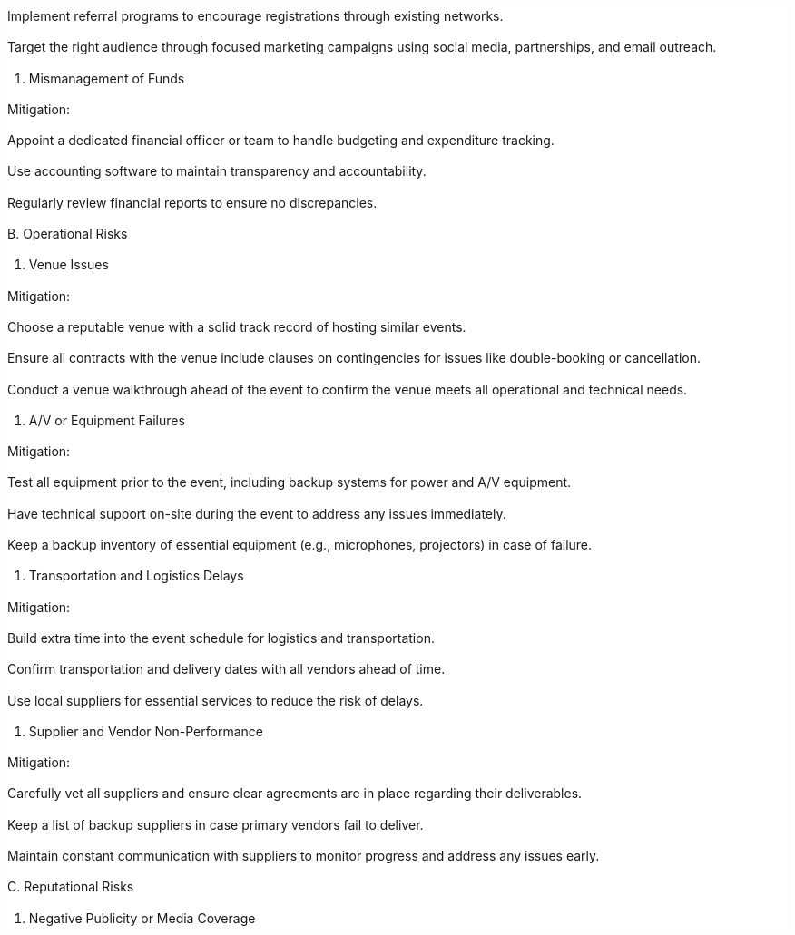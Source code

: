 Implement referral programs to encourage registrations through existing networks.

Target the right audience through focused marketing campaigns using social media, partnerships, and email outreach.

1. Mismanagement of Funds

Mitigation:

Appoint a dedicated financial officer or team to handle budgeting and expenditure tracking.

Use accounting software to maintain transparency and accountability.

Regularly review financial reports to ensure no discrepancies.



B. Operational Risks

1. Venue Issues

Mitigation:

Choose a reputable venue with a solid track record of hosting similar events.

Ensure all contracts with the venue include clauses on contingencies for issues like double-booking or cancellation.

Conduct a venue walkthrough ahead of the event to confirm the venue meets all operational and technical needs.

1. A/V or Equipment Failures

Mitigation:

Test all equipment prior to the event, including backup systems for power and A/V equipment.

Have technical support on-site during the event to address any issues immediately.

Keep a backup inventory of essential equipment (e.g., microphones, projectors) in case of failure.

1. Transportation and Logistics Delays

Mitigation:

Build extra time into the event schedule for logistics and transportation.

Confirm transportation and delivery dates with all vendors ahead of time.

Use local suppliers for essential services to reduce the risk of delays.

1. Supplier and Vendor Non-Performance

Mitigation:

Carefully vet all suppliers and ensure clear agreements are in place regarding their deliverables.

Keep a list of backup suppliers in case primary vendors fail to deliver.

Maintain constant communication with suppliers to monitor progress and address any issues early.



C. Reputational Risks

1. Negative Publicity or Media Coverage
